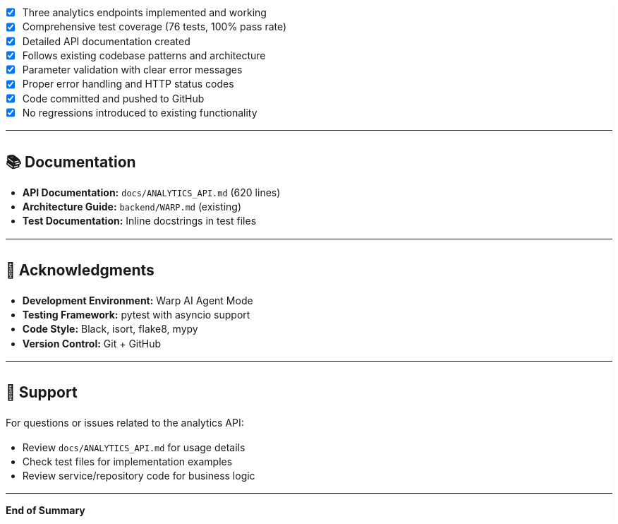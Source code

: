 - [x] Three analytics endpoints implemented and working
- [x] Comprehensive test coverage (76 tests, 100% pass rate)
- [x] Detailed API documentation created
- [x] Follows existing codebase patterns and architecture
- [x] Parameter validation with clear error messages
- [x] Proper error handling and HTTP status codes
- [x] Code committed and pushed to GitHub
- [x] No regressions introduced to existing functionality

---

## 📚 Documentation

- **API Documentation:** `docs/ANALYTICS_API.md` (620 lines)
- **Architecture Guide:** `backend/WARP.md` (existing)
- **Test Documentation:** Inline docstrings in test files

---

## 👥 Acknowledgments

- **Development Environment:** Warp AI Agent Mode
- **Testing Framework:** pytest with asyncio support
- **Code Style:** Black, isort, flake8, mypy
- **Version Control:** Git + GitHub

---

## 📧 Support

For questions or issues related to the analytics API:
- Review `docs/ANALYTICS_API.md` for usage details
- Check test files for implementation examples
- Review service/repository code for business logic

---

**End of Summary**
